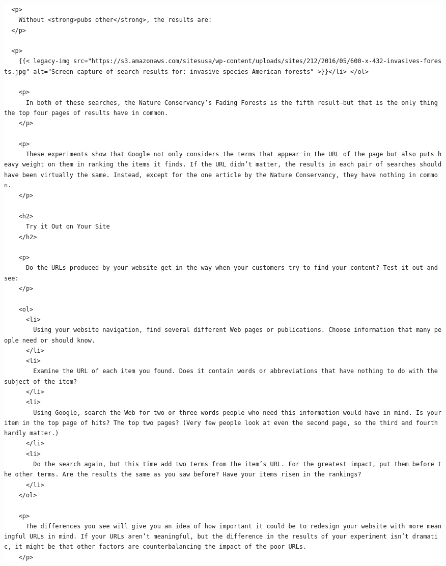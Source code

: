       <p>
        Without <strong>pubs other</strong>, the results are:
      </p>
      
      <p>
        {{< legacy-img src="https://s3.amazonaws.com/sitesusa/wp-content/uploads/sites/212/2016/05/600-x-432-invasives-forests.jpg" alt="Screen capture of search results for: invasive species American forests" >}}</li> </ol> 
        
        <p>
          In both of these searches, the Nature Conservancy’s Fading Forests is the fifth result—but that is the only thing the top four pages of results have in common.
        </p>
        
        <p>
          These experiments show that Google not only considers the terms that appear in the URL of the page but also puts heavy weight on them in ranking the items it finds. If the URL didn’t matter, the results in each pair of searches should have been virtually the same. Instead, except for the one article by the Nature Conservancy, they have nothing in common.
        </p>
        
        <h2>
          Try it Out on Your Site
        </h2>
        
        <p>
          Do the URLs produced by your website get in the way when your customers try to find your content? Test it out and see:
        </p>
        
        <ol>
          <li>
            Using your website navigation, find several different Web pages or publications. Choose information that many people need or should know.
          </li>
          <li>
            Examine the URL of each item you found. Does it contain words or abbreviations that have nothing to do with the subject of the item?
          </li>
          <li>
            Using Google, search the Web for two or three words people who need this information would have in mind. Is your item in the top page of hits? The top two pages? (Very few people look at even the second page, so the third and fourth hardly matter.)
          </li>
          <li>
            Do the search again, but this time add two terms from the item’s URL. For the greatest impact, put them before the other terms. Are the results the same as you saw before? Have your items risen in the rankings?
          </li>
        </ol>
        
        <p>
          The differences you see will give you an idea of how important it could be to redesign your website with more meaningful URLs in mind. If your URLs aren’t meaningful, but the difference in the results of your experiment isn’t dramatic, it might be that other factors are counterbalancing the impact of the poor URLs.
        </p>
        